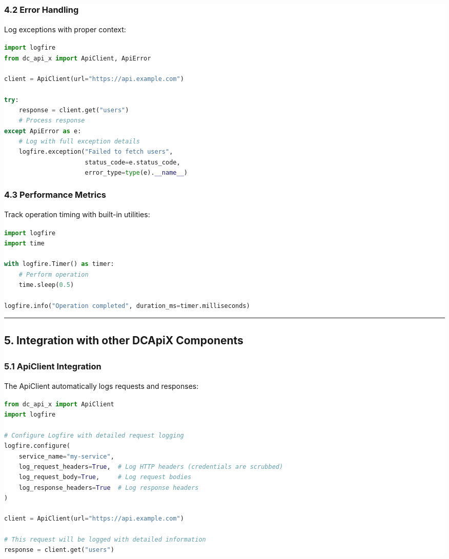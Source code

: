 ### 4.2 Error Handling

Log exceptions with proper context:

```python
import logfire
from dc_api_x import ApiClient, ApiError

client = ApiClient(url="https://api.example.com")

try:
    response = client.get("users")
    # Process response
except ApiError as e:
    # Log with full exception details
    logfire.exception("Failed to fetch users",
                      status_code=e.status_code,
                      error_type=type(e).__name__)
```

### 4.3 Performance Metrics

Track operation timing with built-in utilities:

```python
import logfire
import time

with logfire.Timer() as timer:
    # Perform operation
    time.sleep(0.5)

logfire.info("Operation completed", duration_ms=timer.milliseconds)
```

---

## 5. Integration with other DCApiX Components

### 5.1 ApiClient Integration

The ApiClient automatically logs requests and responses:

```python
from dc_api_x import ApiClient
import logfire

# Configure Logfire with detailed request logging
logfire.configure(
    service_name="my-service",
    log_request_headers=True,  # Log HTTP headers (credentials are scrubbed)
    log_request_body=True,     # Log request bodies
    log_response_headers=True  # Log response headers
)

client = ApiClient(url="https://api.example.com")

# This request will be logged with detailed information
response = client.get("users")
```
